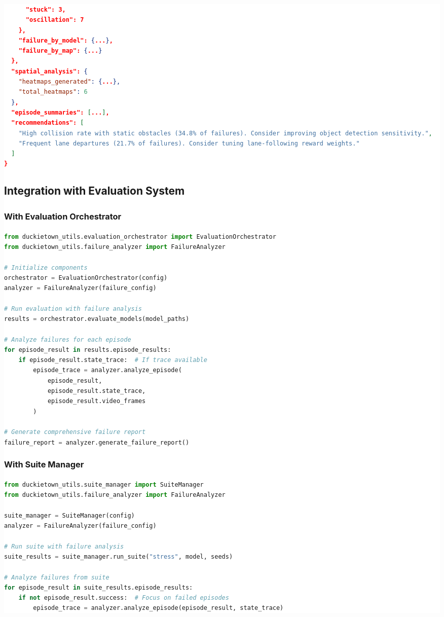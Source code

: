 ```json
      "stuck": 3,
      "oscillation": 7
    },
    "failure_by_model": {...},
    "failure_by_map": {...}
  },
  "spatial_analysis": {
    "heatmaps_generated": {...},
    "total_heatmaps": 6
  },
  "episode_summaries": [...],
  "recommendations": [
    "High collision rate with static obstacles (34.8% of failures). Consider improving object detection sensitivity.",
    "Frequent lane departures (21.7% of failures). Consider tuning lane-following reward weights."
  ]
}
```

## Integration with Evaluation System

### With Evaluation Orchestrator

```python
from duckietown_utils.evaluation_orchestrator import EvaluationOrchestrator
from duckietown_utils.failure_analyzer import FailureAnalyzer

# Initialize components
orchestrator = EvaluationOrchestrator(config)
analyzer = FailureAnalyzer(failure_config)

# Run evaluation with failure analysis
results = orchestrator.evaluate_models(model_paths)

# Analyze failures for each episode
for episode_result in results.episode_results:
    if episode_result.state_trace:  # If trace available
        episode_trace = analyzer.analyze_episode(
            episode_result,
            episode_result.state_trace,
            episode_result.video_frames
        )

# Generate comprehensive failure report
failure_report = analyzer.generate_failure_report()
```

### With Suite Manager

```python
from duckietown_utils.suite_manager import SuiteManager
from duckietown_utils.failure_analyzer import FailureAnalyzer

suite_manager = SuiteManager(config)
analyzer = FailureAnalyzer(failure_config)

# Run suite with failure analysis
suite_results = suite_manager.run_suite("stress", model, seeds)

# Analyze failures from suite
for episode_result in suite_results.episode_results:
    if not episode_result.success:  # Focus on failed episodes
        episode_trace = analyzer.analyze_episode(episode_result, state_trace)
```
